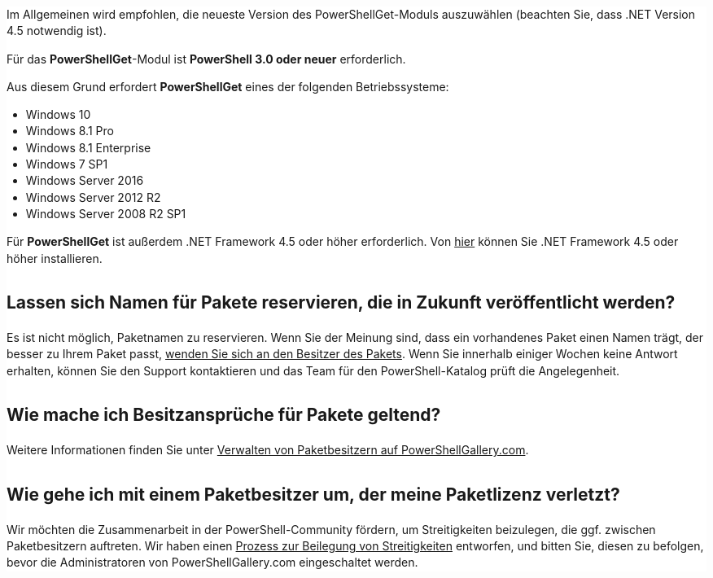 Im Allgemeinen wird empfohlen, die neueste Version des PowerShellGet-Moduls auszuwählen (beachten Sie, dass .NET Version 4.5 notwendig ist).

Für das **PowerShellGet**-Modul ist **PowerShell 3.0 oder neuer** erforderlich.

Aus diesem Grund erfordert **PowerShellGet** eines der folgenden Betriebssysteme:

- Windows 10
- Windows 8.1 Pro
- Windows 8.1 Enterprise
- Windows 7 SP1
- Windows Server 2016
- Windows Server 2012 R2
- Windows Server 2008 R2 SP1

Für **PowerShellGet** ist außerdem .NET Framework 4.5 oder höher erforderlich. Von [hier](https://msdn.microsoft.com/library/5a4x27ek.aspx) können Sie .NET Framework 4.5 oder höher installieren.

## <a name="is-it-possible-to-reserve-names-for-packages-that-will-be-published-in-future"></a>Lassen sich Namen für Pakete reservieren, die in Zukunft veröffentlicht werden?

Es ist nicht möglich, Paketnamen zu reservieren. Wenn Sie der Meinung sind, dass ein vorhandenes Paket einen Namen trägt, der besser zu Ihrem Paket passt, [wenden Sie sich an den Besitzer des Pakets](./how-to/working-with-packages/contacting-package-owners.md). Wenn Sie innerhalb einiger Wochen keine Antwort erhalten, können Sie den Support kontaktieren und das Team für den PowerShell-Katalog prüft die Angelegenheit.

## <a name="how-do-i-claim-ownership-for-packages"></a>Wie mache ich Besitzansprüche für Pakete geltend?

Weitere Informationen finden Sie unter [Verwalten von Paketbesitzern auf PowerShellGallery.com](./how-to/publishing-packages/managing-package-owners.md).

## <a name="how-do-i-deal-with-a-package-owner-who-is-violating-my-package-license"></a>Wie gehe ich mit einem Paketbesitzer um, der meine Paketlizenz verletzt?

Wir möchten die Zusammenarbeit in der PowerShell-Community fördern, um Streitigkeiten beizulegen, die ggf. zwischen Paketbesitzern auftreten.  Wir haben einen [Prozess zur Beilegung von Streitigkeiten](./how-to/getting-support/dispute-resolution.md) entworfen, und bitten Sie, diesen zu befolgen, bevor die Administratoren von PowerShellGallery.com eingeschaltet werden.

[New-ModuleManifest]: /powershell/module/Microsoft.PowerShell.Core/New-ModuleManifest
[Test-ModuleManifest]: /powershell/module/Microsoft.PowerShell.Core/Test-ModuleManifest
[Update-ModuleManifest]: /powershell/module/Microsoft.PowerShell.Core/Update-ModuleManifest

[Install-Module]: /powershell/module/PowershellGet/Install-Module
[New-ScriptFileInfo]: /powershell/module/PowershellGet/New-ScriptFileInfo
[Publish-Module]: /powershell/module/PowershellGet/Publish-Module
[Publish-Script]: /powershell/module/PowershellGet/Publish-Script
[Register-PSRepository]: /powershell/module/PowershellGet/Register-PSRepository
[Test-ScriptFileInfo]: /powershell/module/PowershellGet/Test-ScriptFileInfo
[Update-Module]: /powershell/module/PowershellGet/Update-Module
[Update-ScriptFileInfo]: /powershell/module/PowershellGet/Update-ScriptFileInfo
